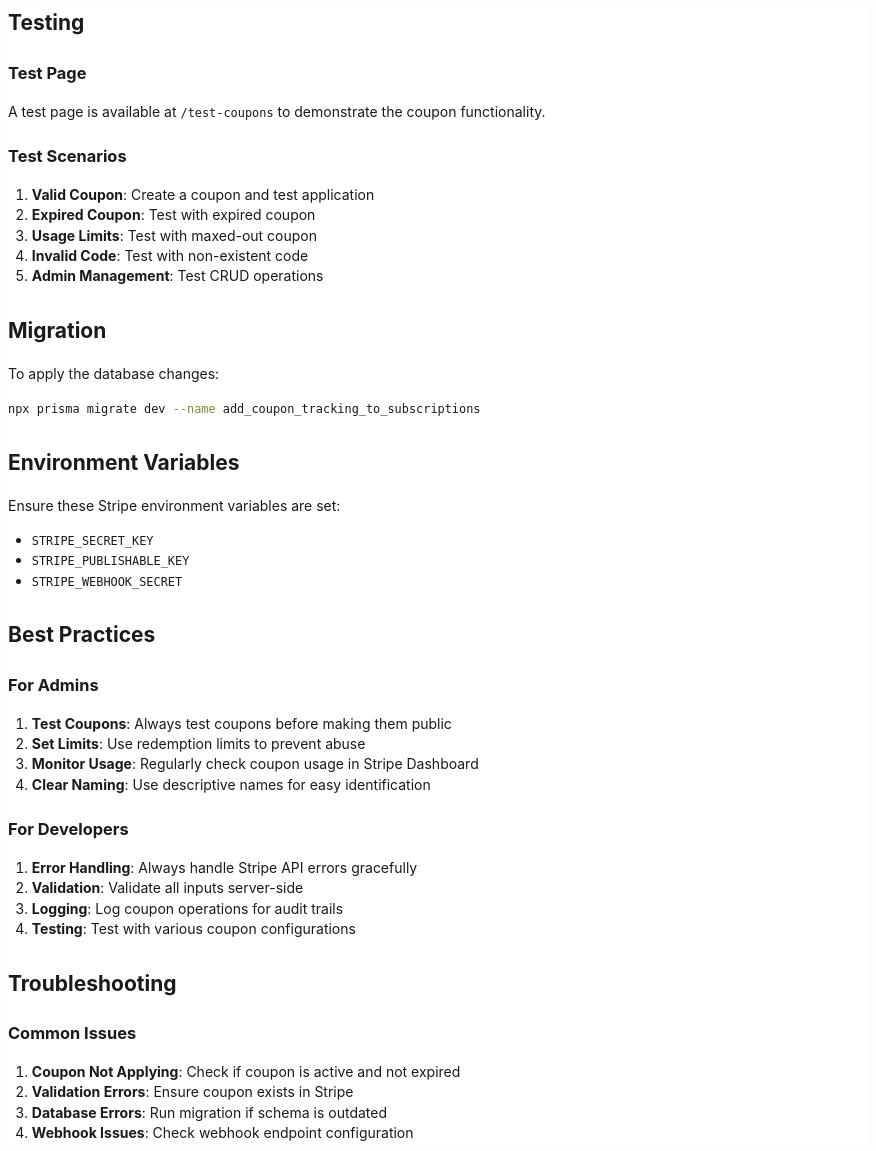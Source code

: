 ## Testing

### Test Page

A test page is available at `/test-coupons` to demonstrate the coupon functionality.

### Test Scenarios

1. **Valid Coupon**: Create a coupon and test application
2. **Expired Coupon**: Test with expired coupon
3. **Usage Limits**: Test with maxed-out coupon
4. **Invalid Code**: Test with non-existent code
5. **Admin Management**: Test CRUD operations

## Migration

To apply the database changes:

```bash
npx prisma migrate dev --name add_coupon_tracking_to_subscriptions
```

## Environment Variables

Ensure these Stripe environment variables are set:

- `STRIPE_SECRET_KEY`
- `STRIPE_PUBLISHABLE_KEY`
- `STRIPE_WEBHOOK_SECRET`

## Best Practices

### For Admins

1. **Test Coupons**: Always test coupons before making them public
2. **Set Limits**: Use redemption limits to prevent abuse
3. **Monitor Usage**: Regularly check coupon usage in Stripe Dashboard
4. **Clear Naming**: Use descriptive names for easy identification

### For Developers

1. **Error Handling**: Always handle Stripe API errors gracefully
2. **Validation**: Validate all inputs server-side
3. **Logging**: Log coupon operations for audit trails
4. **Testing**: Test with various coupon configurations

## Troubleshooting

### Common Issues

1. **Coupon Not Applying**: Check if coupon is active and not expired
2. **Validation Errors**: Ensure coupon exists in Stripe
3. **Database Errors**: Run migration if schema is outdated
4. **Webhook Issues**: Check webhook endpoint configuration
